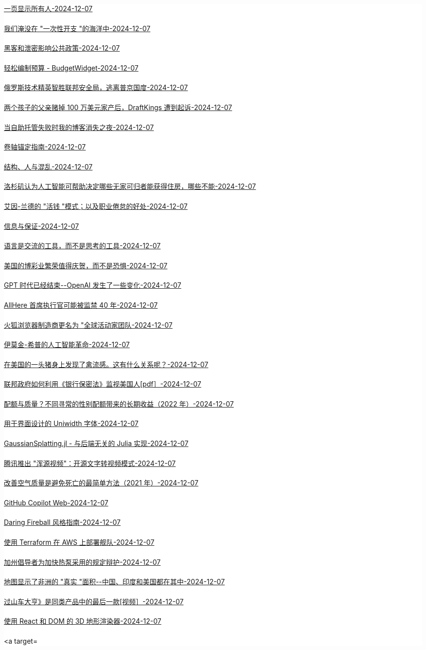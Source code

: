 <a target=_blank rel=nofollow href="https://www.worldometers.info/watch/world-population/" >一页显示所有人-2024-12-07</a><br/><br/><a target=_blank rel=nofollow href="https://www.dnalounge.com/backstage/log/2024/12/06.html" >我们淹没在 "一次性开支 "的海洋中-2024-12-07</a><br/><br/><a target=_blank rel=nofollow href="https://www.lawfaremedia.org/article/how-hack-and-leak-shapes-public-policy" >黑客和泄密影响公共政策-2024-12-07</a><br/><br/><a target=_blank rel=nofollow href="https://budgetwidget.com/" >轻松编制预算 - BudgetWidget-2024-12-07</a><br/><br/><a target=_blank rel=nofollow href="https://www.theregister.com/2024/12/06/badass_russian_techie_outsmarts_fsb/" >俄罗斯技术精英智胜联邦安全局，逃离普京国度-2024-12-07</a><br/><br/><a target=_blank rel=nofollow href="https://www.independent.co.uk/news/world/americas/gambling-addiction-draftkings-new-jersey-b2659728.html" >两个孩子的父亲赌掉 100 万美元家产后，DraftKings 遭到起诉-2024-12-07</a><br/><br/><a target=_blank rel=nofollow href="https://www.bytedrum.com/posts/when-self-hosting-fails/" >当自助托管失败时我的博客消失之夜-2024-12-07</a><br/><br/><a target=_blank rel=nofollow href="https://developer.mozilla.org/en-US/docs/Web/CSS/overflow-anchor/Guide_to_scroll_anchoring" >卷轴锚定指南-2024-12-07</a><br/><br/><a target=_blank rel=nofollow href="https://jonathanpolitzki.substack.com/p/structure-people-and-chaos" >结构、人与混乱-2024-12-07</a><br/><br/><a target=_blank rel=nofollow href="https://www.vox.com/the-highlight/388372/housing-policy-los-angeles-homeless-ai" >洛杉矶认为人工智能可帮助决定哪些无家可归者能获得住房，哪些不能-2024-12-07</a><br/><br/><a target=_blank rel=nofollow href="https://www.lesswrong.com/posts/xtuk9wkuSP6H7CcE2/ayn-rand-s-model-of-living-money-and-an-upside-of-burnout" >艾因-兰德的 "活钱 "模式；以及职业倦怠的好处-2024-12-07</a><br/><br/><a target=_blank rel=nofollow href="https://www.lesswrong.com/posts/p9rQJMRq4qtB9acds/information-vs-assurance" >信息与保证-2024-12-07</a><br/><br/><a target=_blank rel=nofollow href="https://blog.irvingwb.com/blog/2024/07/beyond-llms-advancing-the-landscape-of-complex-reasoning.html" >语言是交流的工具，而不是思考的工具-2024-12-07</a><br/><br/><a target=_blank rel=nofollow href="https://www.economist.com/leaders/2024/12/05/americas-gambling-boom-should-be-celebrated-not-feared" >美国的博彩业繁荣值得庆贺，而不是恐惧-2024-12-07</a><br/><br/><a target=_blank rel=nofollow href="https://www.theatlantic.com/technology/archive/2024/12/openai-o1-reasoning-models/680906/" >GPT 时代已经结束--OpenAI 发生了一些变化-2024-12-07</a><br/><br/><a target=_blank rel=nofollow href="https://finance.yahoo.com/news/check-black-ceos-lavish-wedding-183800645.html" >AllHere 首席执行官可能被监禁 40 年-2024-12-07</a><br/><br/><a target=_blank rel=nofollow href="https://lunduke.substack.com/p/firefox-maker-rebrands-as-global" >火狐浏览器制造商更名为 "全球活动家团队-2024-12-07</a><br/><br/><a target=_blank rel=nofollow href="https://theconversation.com/imogen-heaps-ai-revolution-how-one-british-musician-is-shaping-the-future-of-music-245086" >伊莫金-希普的人工智能革命-2024-12-07</a><br/><br/><a target=_blank rel=nofollow href="https://theconversation.com/bird-flu-has-been-detected-in-a-pig-in-the-us-why-does-that-matter-242688" >在美国的一头猪身上发现了禽流感。这有什么关系呢？-2024-12-07</a><br/><br/><a target=_blank rel=nofollow href="https://judiciary.house.gov/sites/evo-subsites/republicans-judiciary.house.gov/files/2024-12/2024-12-05-Financial-Surveillance-in-the-United-States.pdf" >联邦政府如何利用《银行保密法》监视美国人[pdf］-2024-12-07</a><br/><br/><a target=_blank rel=nofollow href="https://www.cesifo.org/en/publications/2022/working-paper/quota-vs-quality-long-term-gains-unusual-gender-quota" >配额与质量？不同寻常的性别配额带来的长期收益（2022 年）-2024-12-07</a><br/><br/><a target=_blank rel=nofollow href="https://uxdesign.cc/uniwidth-typefaces-for-interface-design-b6e8078dc0f7" >用于界面设计的 Uniwidth 字体-2024-12-07</a><br/><br/><a target=_blank rel=nofollow href="https://github.com/JuliaNeuralGraphics/GaussianSplatting.jl" >GaussianSplatting.jl - 与后端无关的 Julia 实现-2024-12-07</a><br/><br/><a target=_blank rel=nofollow href="https://aivideo.hunyuan.tencent.com/" >腾讯推出 "浑源视频"：开源文字转视频模式-2024-12-07</a><br/><br/><a target=_blank rel=nofollow href="https://dynomight.net/air/" >改善空气质量是避免死亡的最简单方法（2021 年）-2024-12-07</a><br/><br/><a target=_blank rel=nofollow href="https://github.com/login" >GitHub Copilot Web-2024-12-07</a><br/><br/><a target=_blank rel=nofollow href="https://daringfireball.net/misc/df-style-guide.text" >Daring Fireball 风格指南-2024-12-07</a><br/><br/><a target=_blank rel=nofollow href="https://fleetdm.com/guides/deploy-fleet-on-aws-with-terraform" >使用 Terraform 在 AWS 上部署舰队-2024-12-07</a><br/><br/><a target=_blank rel=nofollow href="https://www.heatpumped.org/p/grab-your-pitchforks" >加州倡导者为加快热泵采用的规定辩护-2024-12-07</a><br/><br/><a target=_blank rel=nofollow href="https://www.express.co.uk/news/world/1962168/true-size-of-africa-map" >地图显示了非洲的 "真实 "面积--中国、印度和美国都在其中-2024-12-07</a><br/><br/><a target=_blank rel=nofollow href="https://www.youtube.com/watch?v=0JouTsMQsEA" >过山车大亨》是同类产品中的最后一款[视频］-2024-12-07</a><br/><br/><a target=_blank rel=nofollow href="https://trashmoon.com/blog/2024/terrain-renderer-with-react-and-dom/" >使用 React 和 DOM 的 3D 地形渲染器-2024-12-07</a><br/><br/><a target=